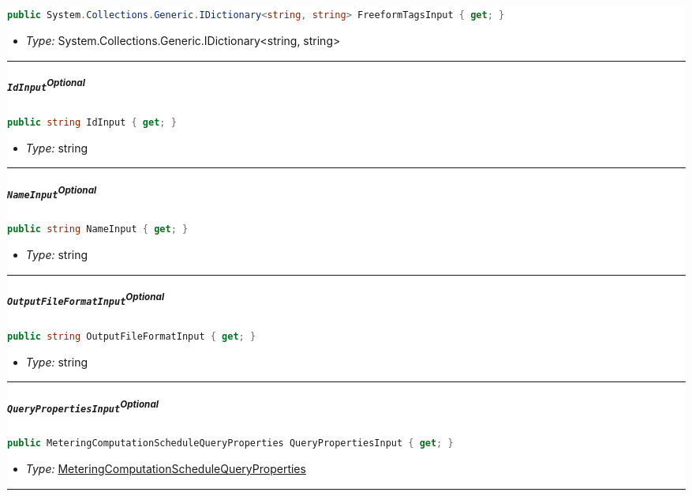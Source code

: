 ```csharp
public System.Collections.Generic.IDictionary<string, string> FreeformTagsInput { get; }
```

- *Type:* System.Collections.Generic.IDictionary<string, string>

---

##### `IdInput`<sup>Optional</sup> <a name="IdInput" id="rhizo-co-terraform-provider-oci.meteringComputationSchedule.MeteringComputationSchedule.property.idInput"></a>

```csharp
public string IdInput { get; }
```

- *Type:* string

---

##### `NameInput`<sup>Optional</sup> <a name="NameInput" id="rhizo-co-terraform-provider-oci.meteringComputationSchedule.MeteringComputationSchedule.property.nameInput"></a>

```csharp
public string NameInput { get; }
```

- *Type:* string

---

##### `OutputFileFormatInput`<sup>Optional</sup> <a name="OutputFileFormatInput" id="rhizo-co-terraform-provider-oci.meteringComputationSchedule.MeteringComputationSchedule.property.outputFileFormatInput"></a>

```csharp
public string OutputFileFormatInput { get; }
```

- *Type:* string

---

##### `QueryPropertiesInput`<sup>Optional</sup> <a name="QueryPropertiesInput" id="rhizo-co-terraform-provider-oci.meteringComputationSchedule.MeteringComputationSchedule.property.queryPropertiesInput"></a>

```csharp
public MeteringComputationScheduleQueryProperties QueryPropertiesInput { get; }
```

- *Type:* <a href="#rhizo-co-terraform-provider-oci.meteringComputationSchedule.MeteringComputationScheduleQueryProperties">MeteringComputationScheduleQueryProperties</a>

---
